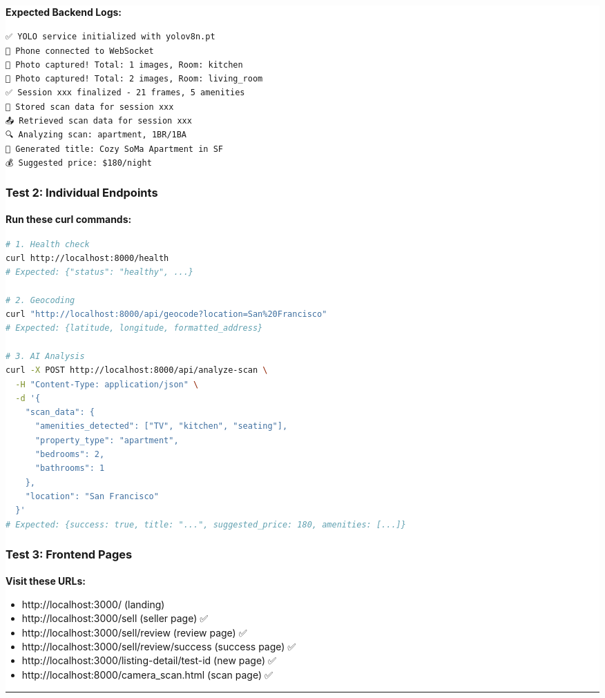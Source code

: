 **Expected Backend Logs:**
```
✅ YOLO service initialized with yolov8n.pt
📱 Phone connected to WebSocket
📸 Photo captured! Total: 1 images, Room: kitchen
📸 Photo captured! Total: 2 images, Room: living_room
✅ Session xxx finalized - 21 frames, 5 amenities
💾 Stored scan data for session xxx
📤 Retrieved scan data for session xxx
🔍 Analyzing scan: apartment, 1BR/1BA
📝 Generated title: Cozy SoMa Apartment in SF
💰 Suggested price: $180/night
```

### Test 2: Individual Endpoints

**Run these curl commands:**

```bash
# 1. Health check
curl http://localhost:8000/health
# Expected: {"status": "healthy", ...}

# 2. Geocoding
curl "http://localhost:8000/api/geocode?location=San%20Francisco"
# Expected: {latitude, longitude, formatted_address}

# 3. AI Analysis
curl -X POST http://localhost:8000/api/analyze-scan \
  -H "Content-Type: application/json" \
  -d '{
    "scan_data": {
      "amenities_detected": ["TV", "kitchen", "seating"],
      "property_type": "apartment",
      "bedrooms": 2,
      "bathrooms": 1
    },
    "location": "San Francisco"
  }'
# Expected: {success: true, title: "...", suggested_price: 180, amenities: [...]}
```

### Test 3: Frontend Pages

**Visit these URLs:**
- http://localhost:3000/ (landing)
- http://localhost:3000/sell (seller page) ✅
- http://localhost:3000/sell/review (review page) ✅
- http://localhost:3000/sell/review/success (success page) ✅
- http://localhost:3000/listing-detail/test-id (new page) ✅
- http://localhost:8000/camera_scan.html (scan page) ✅

---
